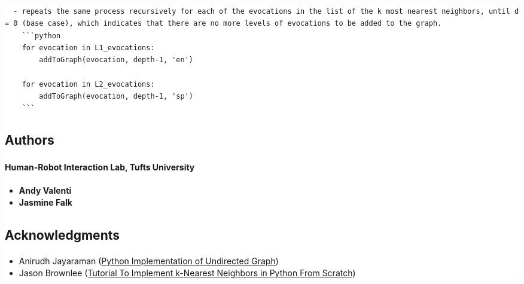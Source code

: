       - repeats the same process recursively for each of the evocations in the list of the k most nearest neighbors, until d = 0 (base case), which indicates that there are no more levels of evocations to be added to the graph.
        ```python
        for evocation in L1_evocations:
            addToGraph(evocation, depth-1, 'en')
        
        for evocation in L2_evocations:
            addToGraph(evocation, depth-1, 'sp')
        ```

## Authors
#### Human-Robot Interaction Lab, Tufts University
* **Andy Valenti**
* **Jasmine Falk**

## Acknowledgments 
* Anirudh Jayaraman ([Python Implementation of Undirected Graph](https://gist.github.com/anirudhjayaraman/1f74eb656c3dd85ff440fb9f9267f70a))
* Jason Brownlee ([Tutorial To Implement k-Nearest Neighbors in Python From Scratch](https://machinelearningmastery.com/tutorial-to-implement-k-nearest-neighbors-in-python-from-scratch/))
